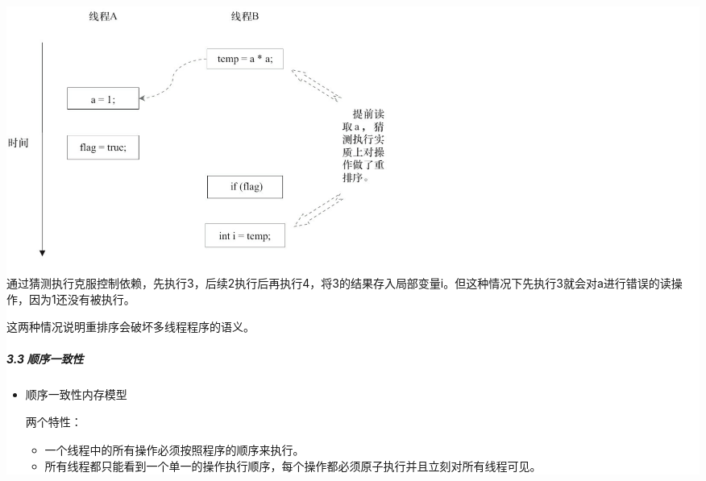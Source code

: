   <img src="img/java并发/重排序对多线程的影响2.png" style="zoom:50%;" />

  通过猜测执行克服控制依赖，先执行3，后续2执行后再执行4，将3的结果存入局部变量i。但这种情况下先执行3就会对a进行错误的读操作，因为1还没有被执行。

  这两种情况说明重排序会破坏多线程程序的语义。

##### 3.3 顺序一致性

- 顺序一致性内存模型

  两个特性：

  - 一个线程中的所有操作必须按照程序的顺序来执行。
  - 所有线程都只能看到一个单一的操作执行顺序，每个操作都必须原子执行并且立刻对所有线程可见。
  